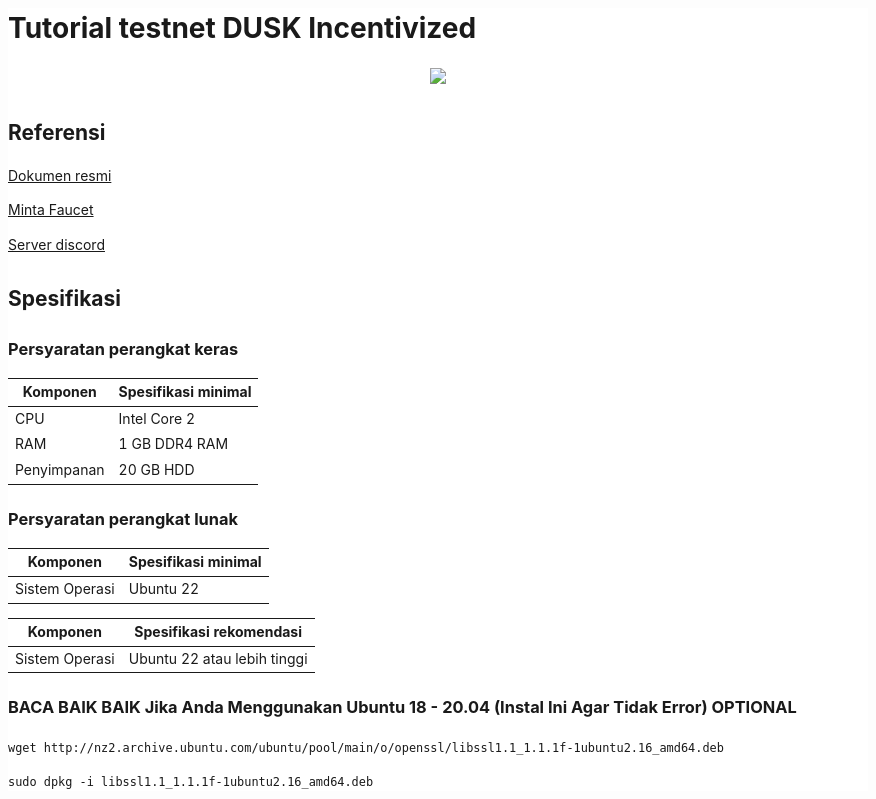 
# Tutorial testnet DUSK Incentivized

<p style="font-size:14px" align="right">



<p align="center">
  <img height="auto" width="auto" src="https://user-images.githubusercontent.com/38981255/202432156-50a53f84-3d5d-40da-950c-0d9e62c2e4b4.jpg">
</p>

## Referensi

[Dokumen resmi](https://dusk.network/pages/incentivized-testnet#Wallet)

[Minta Faucet](https://docs.google.com/forms/d/e/1FAIpQLScxABRnszbBEaTZAIg2TwfJVIq0kRggy8QK2MRBTO7vuyP_Ug/viewform)

[Server discord](https://discord.gg/dusknetwork)

## Spesifikasi

### Persyaratan perangkat keras

| Komponen | Spesifikasi minimal |
|----------|---------------------|
|CPU|Intel Core 2|
|RAM|1 GB DDR4 RAM|
|Penyimpanan|20 GB HDD|

### Persyaratan perangkat lunak

| Komponen | Spesifikasi minimal |
|----------|---------------------|
|Sistem Operasi|Ubuntu 22|

| Komponen | Spesifikasi rekomendasi |
|----------|---------------------|
|Sistem Operasi|Ubuntu 22 atau lebih tinggi|

### BACA BAIK BAIK Jika Anda Menggunakan Ubuntu 18 - 20.04 (Instal Ini Agar Tidak Error) OPTIONAL

```
wget http://nz2.archive.ubuntu.com/ubuntu/pool/main/o/openssl/libssl1.1_1.1.1f-1ubuntu2.16_amd64.deb
```
```
sudo dpkg -i libssl1.1_1.1.1f-1ubuntu2.16_amd64.deb
```
